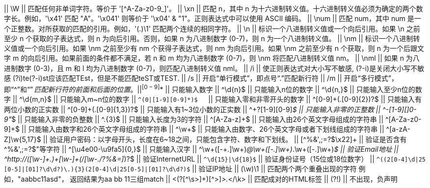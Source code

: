 || \W	|| 匹配任何非单词字符。等价于 '[^A-Za-z0-9_]'。
|| \xn	|| 匹配 n，其中 n 为十六进制转义值。十六进制转义值必须为确定的两个数字长。例如，'\x41' 匹配 "A"。'\x041' 则等价于 '\x04' & "1"。正则表达式中可以使用 ASCII 编码。
|| \num	|| 匹配 num，其中 num 是一个正整数。对所获取的匹配的引用。例如，'(.)\1' 匹配两个连续的相同字符。
|| \n	|| 标识一个八进制转义值或一个向后引用。如果 \n 之前至少 n 个获取的子表达式，则 n 为向后引用。否则，如果 n 为八进制数字 (0-7)，则 n 为一个八进制转义值。
|| \nm	|| 标识一个八进制转义值或一个向后引用。如果 \nm 之前至少有 nm 个获得子表达式，则 nm 为向后引用。如果 \nm 之前至少有 n 个获取，则 n 为一个后跟文字 m 的向后引用。如果前面的条件都不满足，若 n 和 m 均为八进制数字 (0-7)，则 \nm 将匹配八进制转义值 nm。
|| \nml	|| 如果 n 为八进制数字 (0-3)，且 m 和 l 均为八进制数字 (0-7)，则匹配八进制转义值 nml。
|| /i	|| 使正则表达式对大小写不敏感, (?-i)是关闭大小写不敏感 (?i)te(?-i)st应该匹配TEst，但是不能匹配teST或TEST.
|| /s	|| 开启“单行模式”，即点号“.”匹配新行符
|| /m	|| 开启“多行模式”，即“^”和“$”匹配新行符的前面和后面的位置。
|| ^[0-9]*$	|| 只能输入数字
|| ^\d{n}$	|| 只能输入n位的数字
|| ^\d{n,}$	|| 只能输入至少n位的数字
|| ^\d{m,n}$	|| 只能输入m~n位的数字
|| `^(0|[1-9][0-9]*)$	`|| 只能输入零和非零开头的数字
|| ^[0-9]+(.[0-9]{2})?$	|| 只能输入有两位小数的正实数
|| ^[0-9]+(.[0-9]{1,3})?$	|| 只能输入有1~3位小数的正实数
|| ^\+?[1-9][0-9]*$	|| 只能输入非零的正整数
|| ^\-[1-9][]0-9"*$	|| 只能输入非零的负整数
|| ^.{3}$	|| 只能输入长度为3的字符
|| ^[A-Za-z]+$	|| 只能输入由26个英文字母组成的字符串
|| ^[A-Za-z0-9]+$	|| 只能输入由数字和26个英文字母组成的字符串
|| ^\w+$	|| 只能输入由数字、26个英文字母或者下划线组成的字符串
|| ^[a-zA-Z]\w{5,17}$	|| 验证用户密码：以字母开头，长度在6~18之间，只能包含字符、数字和下划线。
|| [^%&',;=?$\x22]+	|| 验证是否含有^%&',;=?$\"等字符
|| ^[\u4e00-\u9fa5]{0,}$	|| 只能输入汉字
|| ^\w+([-+.]\w+)*@\w+([-.]\w+)*\.\w+([-.]\w+)*$	|| 验证Email地址
|| ^http://([\w-]+\.)+[\w-]+(/[\w-./?%&=]*)?$	|| 验证InternetURL
|| `^\d{15}|\d{18}$`	|| 验证身份证号（15位或18位数字）
|| `^((2[0-4]\d|25[0-5]|[01]?\d\d?)\.){3}(2[0-4]\d|25[0-5]|[01]?\d\d?)$`	|| 验证IP地址
|| (\w)\1	|| 匹配两个两个重叠出现的字符 例如，"aabbc11asd"， 返回结果为aa bb 11三组match
|| <(?<tag>[^\s>]+)[^>]*>.*</\k<tag>>	|| 匹配成对的HTML标签
|| (?!)	|| 不出现，负声明
